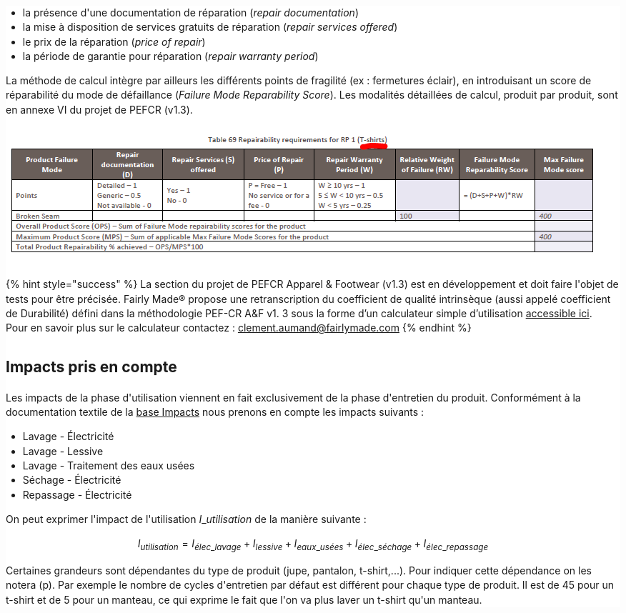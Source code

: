 * la présence d'une documentation de réparation (_repair documentation_)
* la mise à disposition de services gratuits de réparation (_repair services offered_)
* le prix de la réparation (_price of repair_)
* la période de garantie pour réparation (_repair warranty period_)

La méthode de calcul intègre par ailleurs les différents points de fragilité (ex : fermetures éclair), en introduisant un score de réparabilité du mode de défaillance (_Failure Mode Reparability Score_). Les modalités détaillées de calcul, produit par produit, sont en annexe VI du projet de PEFCR (v1.3).

![Exemple de calcul du coefficient de réparabilité (pour un T-shirt)](../../.gitbook/assets/RéparabilitéT-shirt.PNG)

{% hint style="success" %}
La section du projet de PEFCR Apparel & Footwear (v1.3) est en développement et doit faire l'objet de tests pour être précisée. Fairly Made® propose une retranscription du coefficient de qualité intrinsèque (aussi appelé coefficient de Durabilité) défini dans la méthodologie PEF-CR A\&F v1. 3 sous la forme d’un calculateur simple d’utilisation [accessible ici](https://docs.google.com/spreadsheets/d/15L\_AVG1qcd2iSj4v1O0xd8nPkI83pzEQqXkPorFutjc/edit?usp=sharing).\
Pour en savoir plus sur le calculateur contactez : clement.aumand@fairlymade.com
{% endhint %}

## Impacts pris en compte

Les impacts de la phase d'utilisation viennent en fait exclusivement de la phase d'entretien du produit. Conformément à la documentation textile de la [base Impacts](http://www.base-impacts.ademe.fr) nous prenons en compte les impacts suivants :

* Lavage - Électricité
* Lavage - Lessive
* Lavage - Traitement des eaux usées
* Séchage - Électricité
* Repassage - Électricité

On peut exprimer l'impact de l'utilisation _I_\__utilisation_ de la manière suivante :

$$
I_{utilisation} = I_{élec\_lavage} + I_{lessive} + I_{eaux\_usées} + I_{élec\_séchage} + I_{élec\_repassage}
$$

Certaines grandeurs sont dépendantes du type de produit (jupe, pantalon, t-shirt,...). Pour indiquer cette dépendance on les notera (p). Par exemple le nombre de cycles d'entretien par défaut est différent pour chaque type de produit. Il est de 45 pour un t-shirt et de 5 pour un manteau, ce qui exprime le fait que l'on va plus laver un t-shirt qu'un manteau.
